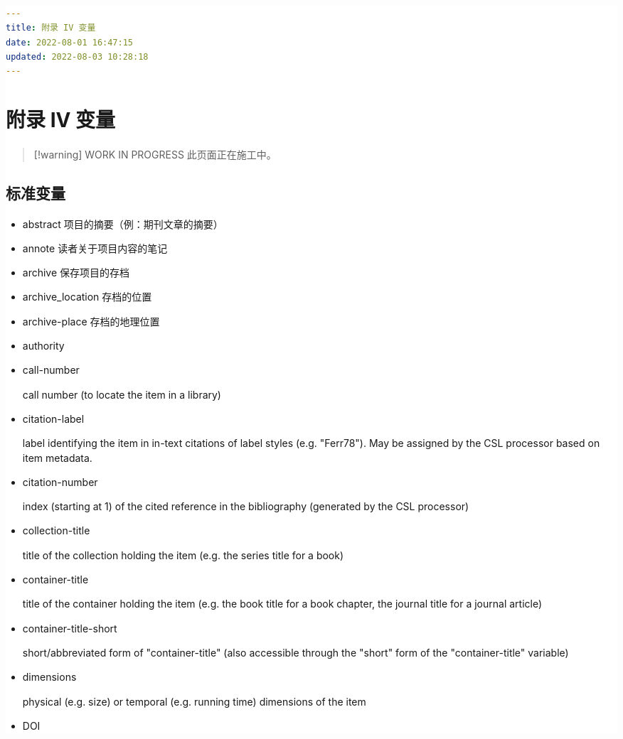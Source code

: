 ```yaml
---
title: 附录 IV 变量
date: 2022-08-01 16:47:15
updated: 2022-08-03 10:28:18
---
```


# 附录 IV 变量

> [!warning] WORK IN PROGRESS
> 此页面正在施工中。

## 标准变量

- abstract 项目的摘要（例：期刊文章的摘要）

- annote 读者关于项目内容的笔记

- archive 保存项目的存档

- archive_location 存档的位置

- archive-place 存档的地理位置

- authority 

- call-number

  call number (to locate the item in a library)

- citation-label

  label identifying the item in in-text citations of label styles (e.g. "Ferr78"). May be assigned by the CSL processor based on item metadata.

- citation-number

  index (starting at 1) of the cited reference in the bibliography (generated by the CSL processor)

- collection-title

  title of the collection holding the item (e.g. the series title for a book)

- container-title

  title of the container holding the item (e.g. the book title for a book chapter, the journal title for a journal article)

- container-title-short

  short/abbreviated form of "container-title" (also accessible through the "short" form of the "container-title" variable)

- dimensions

  physical (e.g. size) or temporal (e.g. running time) dimensions of the item

- DOI
